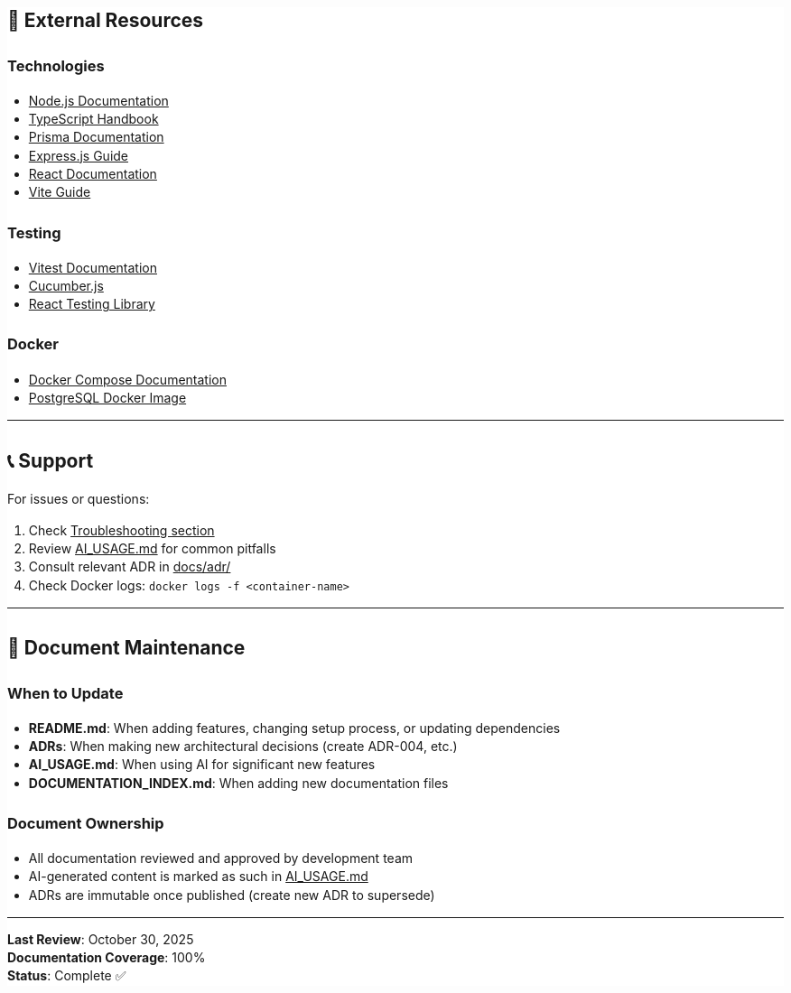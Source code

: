 
## 🔗 External Resources

### Technologies
- [Node.js Documentation](https://nodejs.org/docs/)
- [TypeScript Handbook](https://www.typescriptlang.org/docs/)
- [Prisma Documentation](https://www.prisma.io/docs)
- [Express.js Guide](https://expressjs.com/en/guide/routing.html)
- [React Documentation](https://react.dev/)
- [Vite Guide](https://vite.dev/guide/)

### Testing
- [Vitest Documentation](https://vitest.dev/)
- [Cucumber.js](https://cucumber.io/docs/cucumber/)
- [React Testing Library](https://testing-library.com/react)

### Docker
- [Docker Compose Documentation](https://docs.docker.com/compose/)
- [PostgreSQL Docker Image](https://hub.docker.com/_/postgres)

---

## 📞 Support

For issues or questions:
1. Check [Troubleshooting section](../README.md#troubleshooting)
2. Review [AI_USAGE.md](AI_USAGE.md) for common pitfalls
3. Consult relevant ADR in [docs/adr/](adr/)
4. Check Docker logs: `docker logs -f <container-name>`

---

## 📝 Document Maintenance

### When to Update
- **README.md**: When adding features, changing setup process, or updating dependencies
- **ADRs**: When making new architectural decisions (create ADR-004, etc.)
- **AI_USAGE.md**: When using AI for significant new features
- **DOCUMENTATION_INDEX.md**: When adding new documentation files

### Document Ownership
- All documentation reviewed and approved by development team
- AI-generated content is marked as such in [AI_USAGE.md](AI_USAGE.md)
- ADRs are immutable once published (create new ADR to supersede)

---

**Last Review**: October 30, 2025  
**Documentation Coverage**: 100%  
**Status**: Complete ✅

